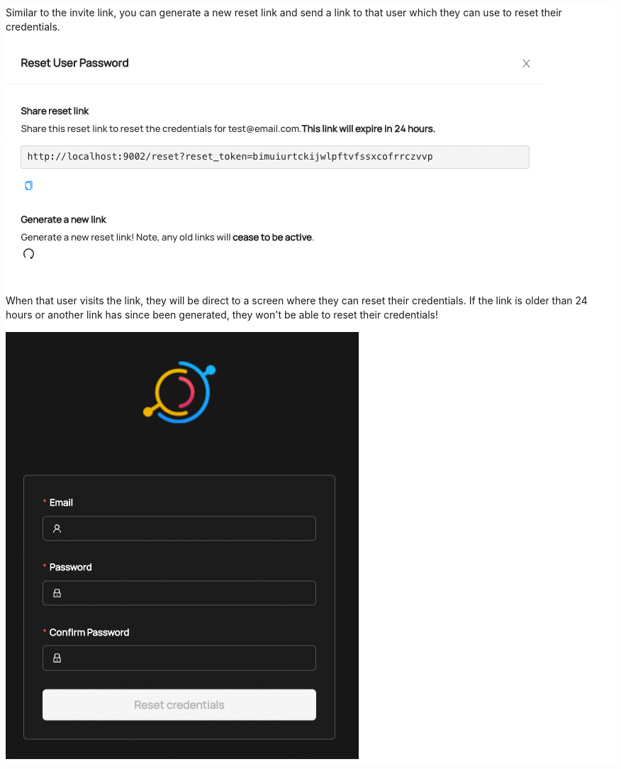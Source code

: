 Similar to the invite link, you can generate a new reset link and send a link to that user which they can use to reset their credentials.

![](../../imgs/reset-user-password-popup.png)

When that user visits the link, they will be direct to a screen where they can reset their credentials. If the link is older than 24 hours or another link has since
been generated, they won't be able to reset their credentials!

![](../../imgs/reset-credentials-screen.png)
